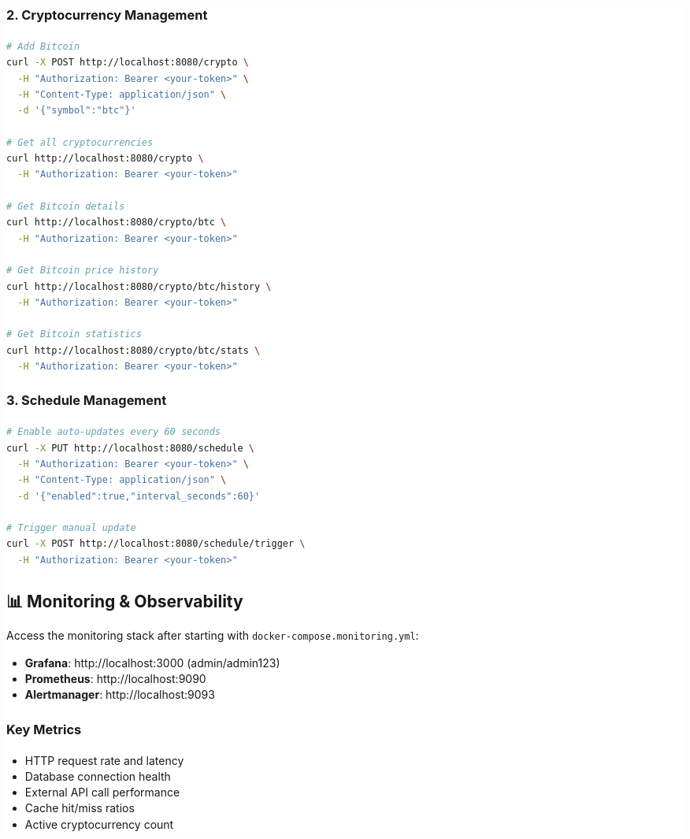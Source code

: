 ### 2. Cryptocurrency Management

```bash
# Add Bitcoin
curl -X POST http://localhost:8080/crypto \
  -H "Authorization: Bearer <your-token>" \
  -H "Content-Type: application/json" \
  -d '{"symbol":"btc"}'

# Get all cryptocurrencies
curl http://localhost:8080/crypto \
  -H "Authorization: Bearer <your-token>"

# Get Bitcoin details
curl http://localhost:8080/crypto/btc \
  -H "Authorization: Bearer <your-token>"

# Get Bitcoin price history
curl http://localhost:8080/crypto/btc/history \
  -H "Authorization: Bearer <your-token>"

# Get Bitcoin statistics
curl http://localhost:8080/crypto/btc/stats \
  -H "Authorization: Bearer <your-token>"
```

### 3. Schedule Management

```bash
# Enable auto-updates every 60 seconds
curl -X PUT http://localhost:8080/schedule \
  -H "Authorization: Bearer <your-token>" \
  -H "Content-Type: application/json" \
  -d '{"enabled":true,"interval_seconds":60}'

# Trigger manual update
curl -X POST http://localhost:8080/schedule/trigger \
  -H "Authorization: Bearer <your-token>"
```

## 📊 Monitoring & Observability

Access the monitoring stack after starting with `docker-compose.monitoring.yml`:

- **Grafana**: http://localhost:3000 (admin/admin123)
- **Prometheus**: http://localhost:9090
- **Alertmanager**: http://localhost:9093

### Key Metrics

- HTTP request rate and latency
- Database connection health
- External API call performance
- Cache hit/miss ratios
- Active cryptocurrency count
